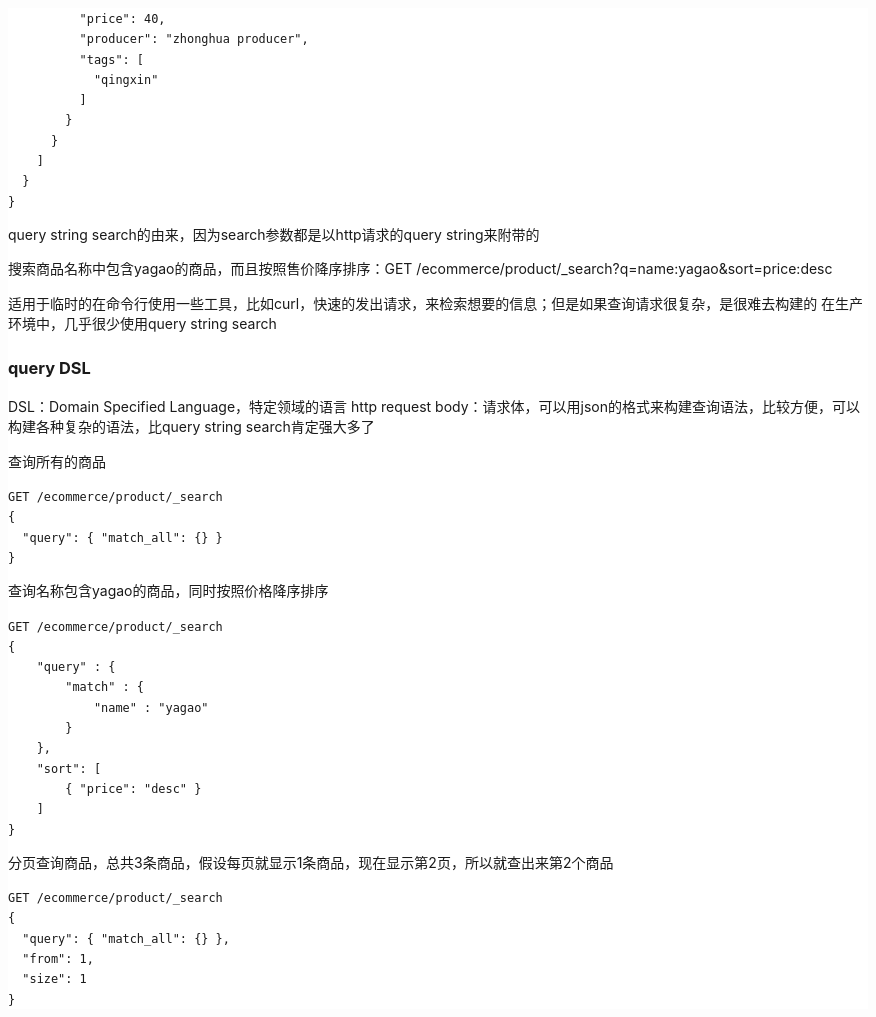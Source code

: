               "price": 40,
              "producer": "zhonghua producer",
              "tags": [
                "qingxin"
              ]
            }
          }
        ]
      }
    }

query string search的由来，因为search参数都是以http请求的query string来附带的

搜索商品名称中包含yagao的商品，而且按照售价降序排序：GET /ecommerce/product/_search?q=name:yagao&sort=price:desc

适用于临时的在命令行使用一些工具，比如curl，快速的发出请求，来检索想要的信息；但是如果查询请求很复杂，是很难去构建的
在生产环境中，几乎很少使用query string search



### query DSL




DSL：Domain Specified Language，特定领域的语言
http request body：请求体，可以用json的格式来构建查询语法，比较方便，可以构建各种复杂的语法，比query string search肯定强大多了

查询所有的商品

    GET /ecommerce/product/_search
    {
      "query": { "match_all": {} }
    }

查询名称包含yagao的商品，同时按照价格降序排序

    GET /ecommerce/product/_search
    {
        "query" : {
            "match" : {
                "name" : "yagao"
            }
        },
        "sort": [
            { "price": "desc" }
        ]
    }

分页查询商品，总共3条商品，假设每页就显示1条商品，现在显示第2页，所以就查出来第2个商品

    GET /ecommerce/product/_search
    {
      "query": { "match_all": {} },
      "from": 1,
      "size": 1
    }
